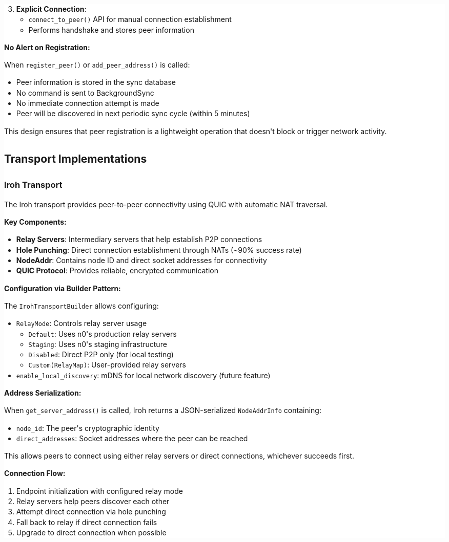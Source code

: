 3. **Explicit Connection**:
   - `connect_to_peer()` API for manual connection establishment
   - Performs handshake and stores peer information

**No Alert on Registration:**

When `register_peer()` or `add_peer_address()` is called:

- Peer information is stored in the sync database
- No command is sent to BackgroundSync
- No immediate connection attempt is made
- Peer will be discovered in next periodic sync cycle (within 5 minutes)

This design ensures that peer registration is a lightweight operation that doesn't block or trigger network activity.

## Transport Implementations

### Iroh Transport

The Iroh transport provides peer-to-peer connectivity using QUIC with automatic NAT traversal.

**Key Components:**

- **Relay Servers**: Intermediary servers that help establish P2P connections
- **Hole Punching**: Direct connection establishment through NATs (~90% success rate)
- **NodeAddr**: Contains node ID and direct socket addresses for connectivity
- **QUIC Protocol**: Provides reliable, encrypted communication

**Configuration via Builder Pattern:**

The `IrohTransportBuilder` allows configuring:

- `RelayMode`: Controls relay server usage
  - `Default`: Uses n0's production relay servers
  - `Staging`: Uses n0's staging infrastructure
  - `Disabled`: Direct P2P only (for local testing)
  - `Custom(RelayMap)`: User-provided relay servers
- `enable_local_discovery`: mDNS for local network discovery (future feature)

**Address Serialization:**

When `get_server_address()` is called, Iroh returns a JSON-serialized `NodeAddrInfo` containing:

- `node_id`: The peer's cryptographic identity
- `direct_addresses`: Socket addresses where the peer can be reached

This allows peers to connect using either relay servers or direct connections, whichever succeeds first.

**Connection Flow:**

1. Endpoint initialization with configured relay mode
2. Relay servers help peers discover each other
3. Attempt direct connection via hole punching
4. Fall back to relay if direct connection fails
5. Upgrade to direct connection when possible
